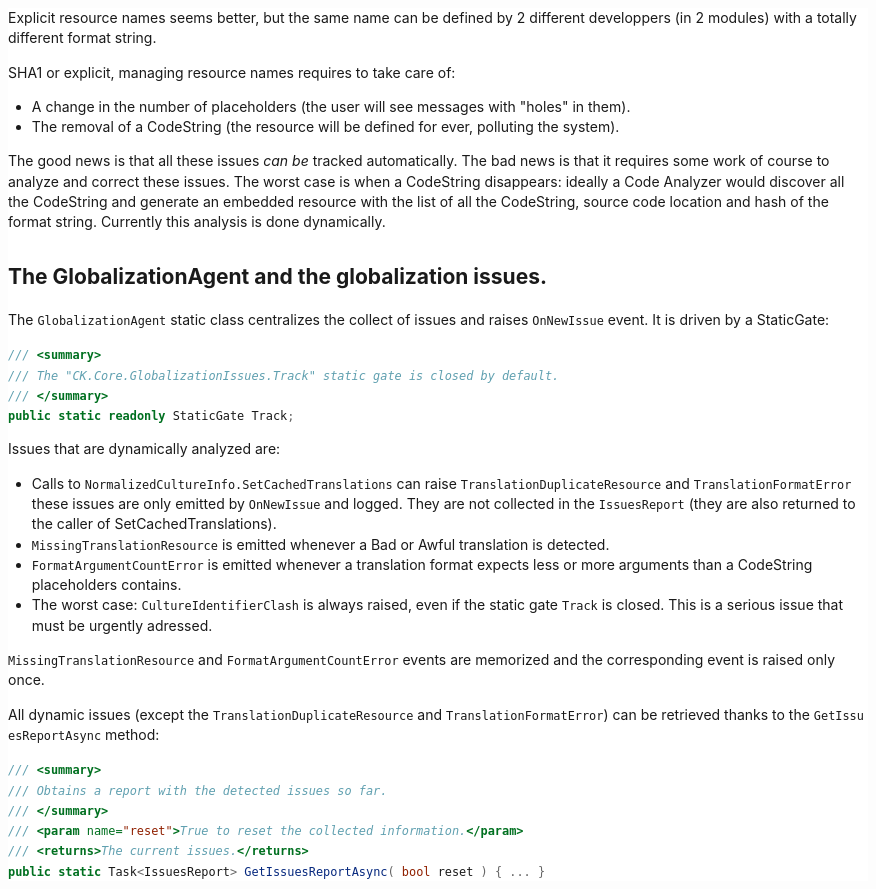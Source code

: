 Explicit resource names seems better, but the same name can be defined by 2 different developpers (in 2
modules) with a totally different format string.

SHA1 or explicit, managing resource names requires to take care of: 
- A change in the number of placeholders (the user will see messages with "holes" in them).
- The removal of a CodeString (the resource will be defined for ever, polluting the system).

The good news is that all these issues *can be* tracked automatically. The bad news is that it requires
some work of course to analyze and correct these issues. The worst case is when a CodeString disappears:
ideally a Code Analyzer would discover all the CodeString and generate an embedded resource with the list
of all the CodeString, source code location and hash of the format string.
Currently this analysis is done dynamically.

## The GlobalizationAgent and the globalization issues.
The `GlobalizationAgent` static class centralizes the collect of issues and raises `OnNewIssue` event.
It is driven by a StaticGate:
```csharp
/// <summary>
/// The "CK.Core.GlobalizationIssues.Track" static gate is closed by default.
/// </summary>
public static readonly StaticGate Track;
```
Issues that are dynamically analyzed are:

- Calls to `NormalizedCultureInfo.SetCachedTranslations` can raise `TranslationDuplicateResource`
  and `TranslationFormatError` these issues are only emitted by `OnNewIssue` and logged.
  They are not collected in the `IssuesReport` (they are also returned to the caller of SetCachedTranslations).
- `MissingTranslationResource` is emitted whenever a Bad or Awful translation is detected.
- `FormatArgumentCountError` is emitted whenever a translation format expects less or more arguments
  than a CodeString placeholders contains.
- The worst case: `CultureIdentifierClash` is always raised, even if the static gate `Track` is closed.
  This is a serious issue that must be urgently adressed.

`MissingTranslationResource` and `FormatArgumentCountError` events are memorized and the corresponding event
is raised only once.

All dynamic issues (except the `TranslationDuplicateResource` and `TranslationFormatError`) can be retrieved thanks
to the `GetIssuesReportAsync` method:
```csharp
/// <summary>
/// Obtains a report with the detected issues so far.
/// </summary>
/// <param name="reset">True to reset the collected information.</param>
/// <returns>The current issues.</returns>
public static Task<IssuesReport> GetIssuesReportAsync( bool reset ) { ... }
```
